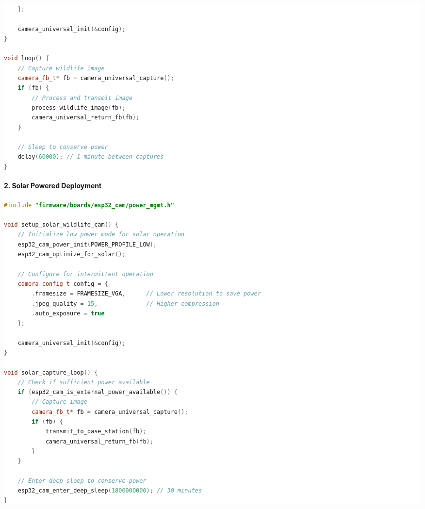 ```cpp
    };
    
    camera_universal_init(&config);
}

void loop() {
    // Capture wildlife image
    camera_fb_t* fb = camera_universal_capture();
    if (fb) {
        // Process and transmit image
        process_wildlife_image(fb);
        camera_universal_return_fb(fb);
    }
    
    // Sleep to conserve power
    delay(60000); // 1 minute between captures
}
```

#### 2. Solar Powered Deployment
```cpp
#include "firmware/boards/esp32_cam/power_mgmt.h"

void setup_solar_wildlife_cam() {
    // Initialize low power mode for solar operation
    esp32_cam_power_init(POWER_PROFILE_LOW);
    esp32_cam_optimize_for_solar();
    
    // Configure for intermittent operation
    camera_config_t config = {
        .framesize = FRAMESIZE_VGA,      // Lower resolution to save power
        .jpeg_quality = 15,              // Higher compression
        .auto_exposure = true
    };
    
    camera_universal_init(&config);
}

void solar_capture_loop() {
    // Check if sufficient power available
    if (esp32_cam_is_external_power_available()) {
        // Capture image
        camera_fb_t* fb = camera_universal_capture();
        if (fb) {
            transmit_to_base_station(fb);
            camera_universal_return_fb(fb);
        }
    }
    
    // Enter deep sleep to conserve power
    esp32_cam_enter_deep_sleep(1800000000); // 30 minutes
}
```
